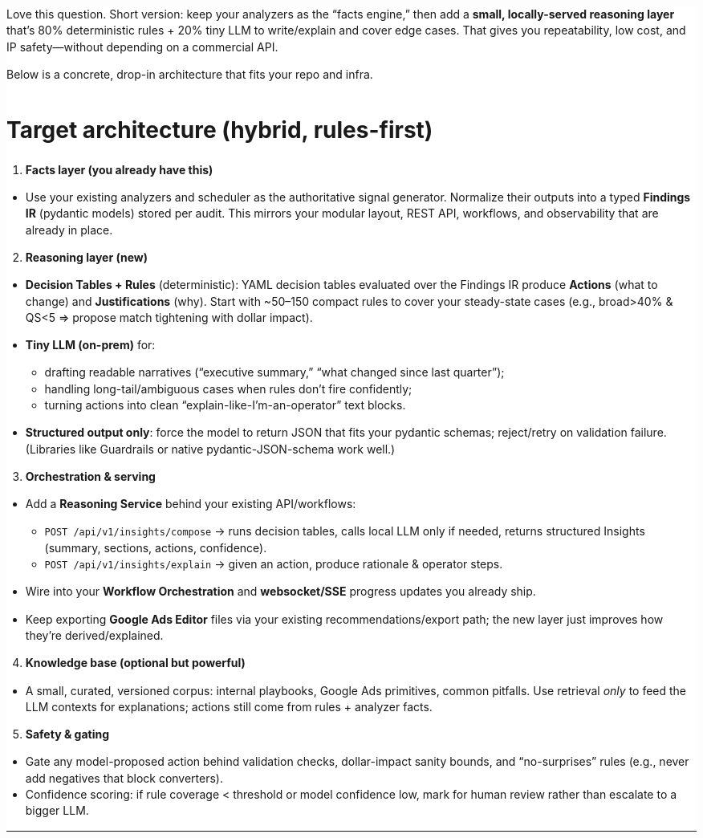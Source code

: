 Love this question. Short version: keep your analyzers as the “facts engine,” then add a **small, locally-served reasoning layer** that’s 80% deterministic rules + 20% tiny LLM to write/explain and cover edge cases. That gives you repeatability, low cost, and IP safety—without depending on a commercial API.

Below is a concrete, drop-in architecture that fits your repo and infra.

# Target architecture (hybrid, rules-first)

1. **Facts layer (you already have this)**

* Use your existing analyzers and scheduler as the authoritative signal generator. Normalize their outputs into a typed **Findings IR** (pydantic models) stored per audit. This mirrors your modular layout, REST API, workflows, and observability that are already in place.  &#x20;

2. **Reasoning layer (new)**

* **Decision Tables + Rules** (deterministic): YAML decision tables evaluated over the Findings IR produce **Actions** (what to change) and **Justifications** (why). Start with \~50–150 compact rules to cover your steady-state cases (e.g., broad>40% & QS<5 ⇒ propose match tightening with dollar impact).
* **Tiny LLM (on-prem)** for:

  * drafting readable narratives (“executive summary,” “what changed since last quarter”);
  * handling long-tail/ambiguous cases when rules don’t fire confidently;
  * turning actions into clean “explain-like-I’m-an-operator” text blocks.
* **Structured output only**: force the model to return JSON that fits your pydantic schemas; reject/retry on validation failure. (Libraries like Guardrails or native pydantic-JSON-schema work well.)

3. **Orchestration & serving**

* Add a **Reasoning Service** behind your existing API/workflows:

  * `POST /api/v1/insights/compose` → runs decision tables, calls local LLM only if needed, returns structured Insights (summary, sections, actions, confidence).
  * `POST /api/v1/insights/explain` → given an action, produce rationale & operator steps.
* Wire into your **Workflow Orchestration** and **websocket/SSE** progress updates you already ship. &#x20;
* Keep exporting **Google Ads Editor** files via your existing recommendations/export path; the new layer just improves how they’re derived/explained.&#x20;

4. **Knowledge base (optional but powerful)**

* A small, curated, versioned corpus: internal playbooks, Google Ads primitives, common pitfalls. Use retrieval *only* to feed the LLM contexts for explanations; actions still come from rules + analyzer facts.

5. **Safety & gating**

* Gate any model-proposed action behind validation checks, dollar-impact sanity bounds, and “no-surprises” rules (e.g., never add negatives that block converters).
* Confidence scoring: if rule coverage < threshold or model confidence low, mark for human review rather than escalate to a bigger LLM.

---
